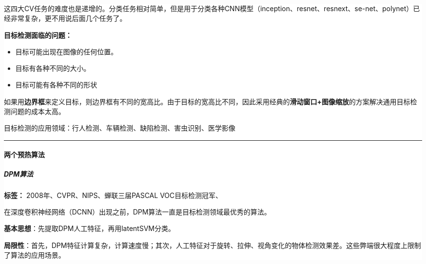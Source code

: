 这四大CV任务的难度也是递增的。分类任务相对简单，但是用于分类各种CNN模型（inception、resnet、resnext、se-net、polynet）已经非常复杂，更不用说后面几个任务了。


**目标检测面临的问题：**

- 目标可能出现在图像的任何位置。

- 目标有各种不同的大小。

- 目标可能有各种不同的形状


如果用**边界框**来定义目标，则边界框有不同的宽高比。由于目标的宽高比不同，因此采用经典的**滑动窗口+图像缩放**的方案解决通用目标检测问题的成本太高。

目标检测的应用领域：行人检测、车辆检测、缺陷检测、害虫识别、医学影像


___
#### 两个预热算法

##### DPM算法

**标签：** 2008年、CVPR、NIPS、蝉联三届PASCAL VOC目标检测冠军、

在深度卷积神经网络（DCNN）出现之前，DPM算法一直是目标检测领域最优秀的算法。

**基本思想**：先提取DPM人工特征，再用latentSVM分类。

**局限性**：首先，DPM特征计算复杂，计算速度慢；其次，人工特征对于旋转、拉伸、视角变化的物体检测效果差。这些弊端很大程度上限制了算法的应用场景。
